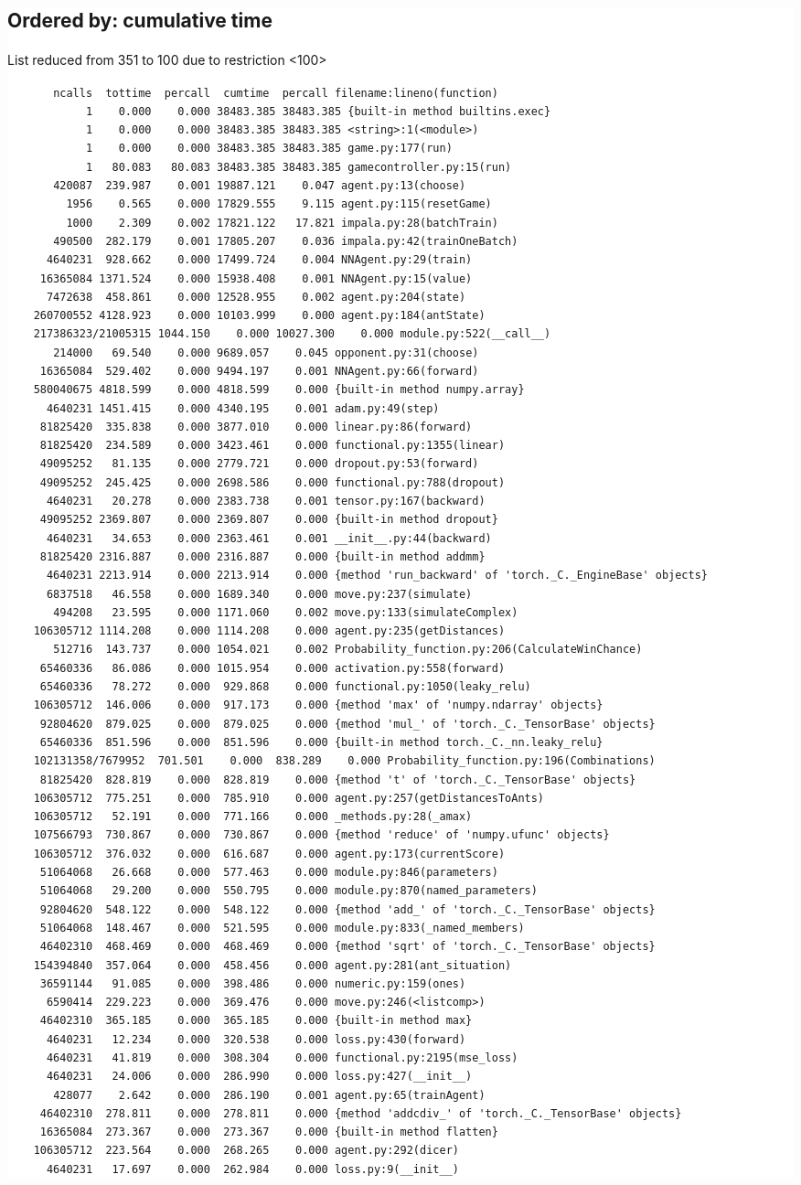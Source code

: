 ##    Ordered by: cumulative time
   List reduced from 351 to 100 due to restriction <100>

           ncalls  tottime  percall  cumtime  percall filename:lineno(function)
                1    0.000    0.000 38483.385 38483.385 {built-in method builtins.exec}
                1    0.000    0.000 38483.385 38483.385 <string>:1(<module>)
                1    0.000    0.000 38483.385 38483.385 game.py:177(run)
                1   80.083   80.083 38483.385 38483.385 gamecontroller.py:15(run)
           420087  239.987    0.001 19887.121    0.047 agent.py:13(choose)
             1956    0.565    0.000 17829.555    9.115 agent.py:115(resetGame)
             1000    2.309    0.002 17821.122   17.821 impala.py:28(batchTrain)
           490500  282.179    0.001 17805.207    0.036 impala.py:42(trainOneBatch)
          4640231  928.662    0.000 17499.724    0.004 NNAgent.py:29(train)
         16365084 1371.524    0.000 15938.408    0.001 NNAgent.py:15(value)
          7472638  458.861    0.000 12528.955    0.002 agent.py:204(state)
        260700552 4128.923    0.000 10103.999    0.000 agent.py:184(antState)
        217386323/21005315 1044.150    0.000 10027.300    0.000 module.py:522(__call__)
           214000   69.540    0.000 9689.057    0.045 opponent.py:31(choose)
         16365084  529.402    0.000 9494.197    0.001 NNAgent.py:66(forward)
        580040675 4818.599    0.000 4818.599    0.000 {built-in method numpy.array}
          4640231 1451.415    0.000 4340.195    0.001 adam.py:49(step)
         81825420  335.838    0.000 3877.010    0.000 linear.py:86(forward)
         81825420  234.589    0.000 3423.461    0.000 functional.py:1355(linear)
         49095252   81.135    0.000 2779.721    0.000 dropout.py:53(forward)
         49095252  245.425    0.000 2698.586    0.000 functional.py:788(dropout)
          4640231   20.278    0.000 2383.738    0.001 tensor.py:167(backward)
         49095252 2369.807    0.000 2369.807    0.000 {built-in method dropout}
          4640231   34.653    0.000 2363.461    0.001 __init__.py:44(backward)
         81825420 2316.887    0.000 2316.887    0.000 {built-in method addmm}
          4640231 2213.914    0.000 2213.914    0.000 {method 'run_backward' of 'torch._C._EngineBase' objects}
          6837518   46.558    0.000 1689.340    0.000 move.py:237(simulate)
           494208   23.595    0.000 1171.060    0.002 move.py:133(simulateComplex)
        106305712 1114.208    0.000 1114.208    0.000 agent.py:235(getDistances)
           512716  143.737    0.000 1054.021    0.002 Probability_function.py:206(CalculateWinChance)
         65460336   86.086    0.000 1015.954    0.000 activation.py:558(forward)
         65460336   78.272    0.000  929.868    0.000 functional.py:1050(leaky_relu)
        106305712  146.006    0.000  917.173    0.000 {method 'max' of 'numpy.ndarray' objects}
         92804620  879.025    0.000  879.025    0.000 {method 'mul_' of 'torch._C._TensorBase' objects}
         65460336  851.596    0.000  851.596    0.000 {built-in method torch._C._nn.leaky_relu}
        102131358/7679952  701.501    0.000  838.289    0.000 Probability_function.py:196(Combinations)
         81825420  828.819    0.000  828.819    0.000 {method 't' of 'torch._C._TensorBase' objects}
        106305712  775.251    0.000  785.910    0.000 agent.py:257(getDistancesToAnts)
        106305712   52.191    0.000  771.166    0.000 _methods.py:28(_amax)
        107566793  730.867    0.000  730.867    0.000 {method 'reduce' of 'numpy.ufunc' objects}
        106305712  376.032    0.000  616.687    0.000 agent.py:173(currentScore)
         51064068   26.668    0.000  577.463    0.000 module.py:846(parameters)
         51064068   29.200    0.000  550.795    0.000 module.py:870(named_parameters)
         92804620  548.122    0.000  548.122    0.000 {method 'add_' of 'torch._C._TensorBase' objects}
         51064068  148.467    0.000  521.595    0.000 module.py:833(_named_members)
         46402310  468.469    0.000  468.469    0.000 {method 'sqrt' of 'torch._C._TensorBase' objects}
        154394840  357.064    0.000  458.456    0.000 agent.py:281(ant_situation)
         36591144   91.085    0.000  398.486    0.000 numeric.py:159(ones)
          6590414  229.223    0.000  369.476    0.000 move.py:246(<listcomp>)
         46402310  365.185    0.000  365.185    0.000 {built-in method max}
          4640231   12.234    0.000  320.538    0.000 loss.py:430(forward)
          4640231   41.819    0.000  308.304    0.000 functional.py:2195(mse_loss)
          4640231   24.006    0.000  286.990    0.000 loss.py:427(__init__)
           428077    2.642    0.000  286.190    0.001 agent.py:65(trainAgent)
         46402310  278.811    0.000  278.811    0.000 {method 'addcdiv_' of 'torch._C._TensorBase' objects}
         16365084  273.367    0.000  273.367    0.000 {built-in method flatten}
        106305712  223.564    0.000  268.265    0.000 agent.py:292(dicer)
          4640231   17.697    0.000  262.984    0.000 loss.py:9(__init__)